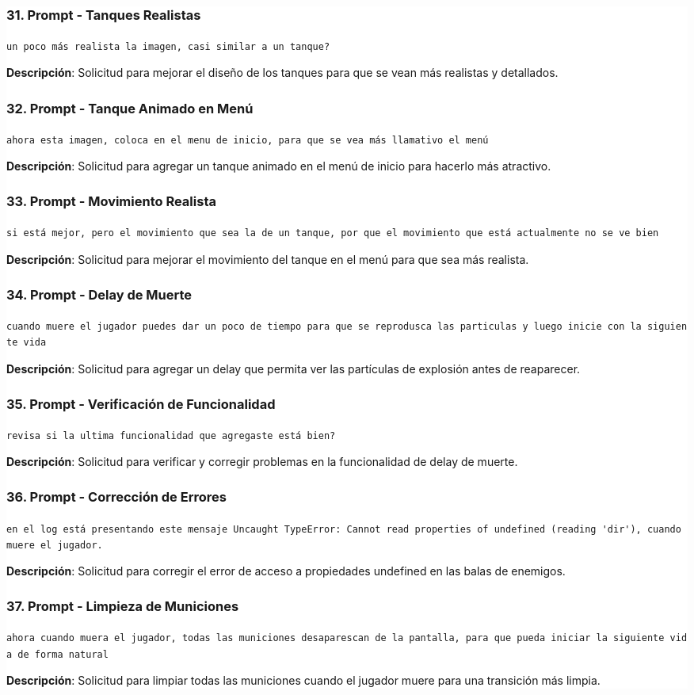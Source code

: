 ### 31. **Prompt - Tanques Realistas**
```
un poco más realista la imagen, casi similar a un tanque?
```
**Descripción**: Solicitud para mejorar el diseño de los tanques para que se vean más realistas y detallados.

### 32. **Prompt - Tanque Animado en Menú**
```
ahora esta imagen, coloca en el menu de inicio, para que se vea más llamativo el menú
```
**Descripción**: Solicitud para agregar un tanque animado en el menú de inicio para hacerlo más atractivo.

### 33. **Prompt - Movimiento Realista**
```
si está mejor, pero el movimiento que sea la de un tanque, por que el movimiento que está actualmente no se ve bien
```
**Descripción**: Solicitud para mejorar el movimiento del tanque en el menú para que sea más realista.

### 34. **Prompt - Delay de Muerte**
```
cuando muere el jugador puedes dar un poco de tiempo para que se reprodusca las particulas y luego inicie con la siguiente vida
```
**Descripción**: Solicitud para agregar un delay que permita ver las partículas de explosión antes de reaparecer.

### 35. **Prompt - Verificación de Funcionalidad**
```
revisa si la ultima funcionalidad que agregaste está bien?
```
**Descripción**: Solicitud para verificar y corregir problemas en la funcionalidad de delay de muerte.

### 36. **Prompt - Corrección de Errores**
```
en el log está presentando este mensaje Uncaught TypeError: Cannot read properties of undefined (reading 'dir'), cuando muere el jugador.
```
**Descripción**: Solicitud para corregir el error de acceso a propiedades undefined en las balas de enemigos.

### 37. **Prompt - Limpieza de Municiones**
```
ahora cuando muera el jugador, todas las municiones desaparescan de la pantalla, para que pueda iniciar la siguiente vida de forma natural
```
**Descripción**: Solicitud para limpiar todas las municiones cuando el jugador muere para una transición más limpia.

